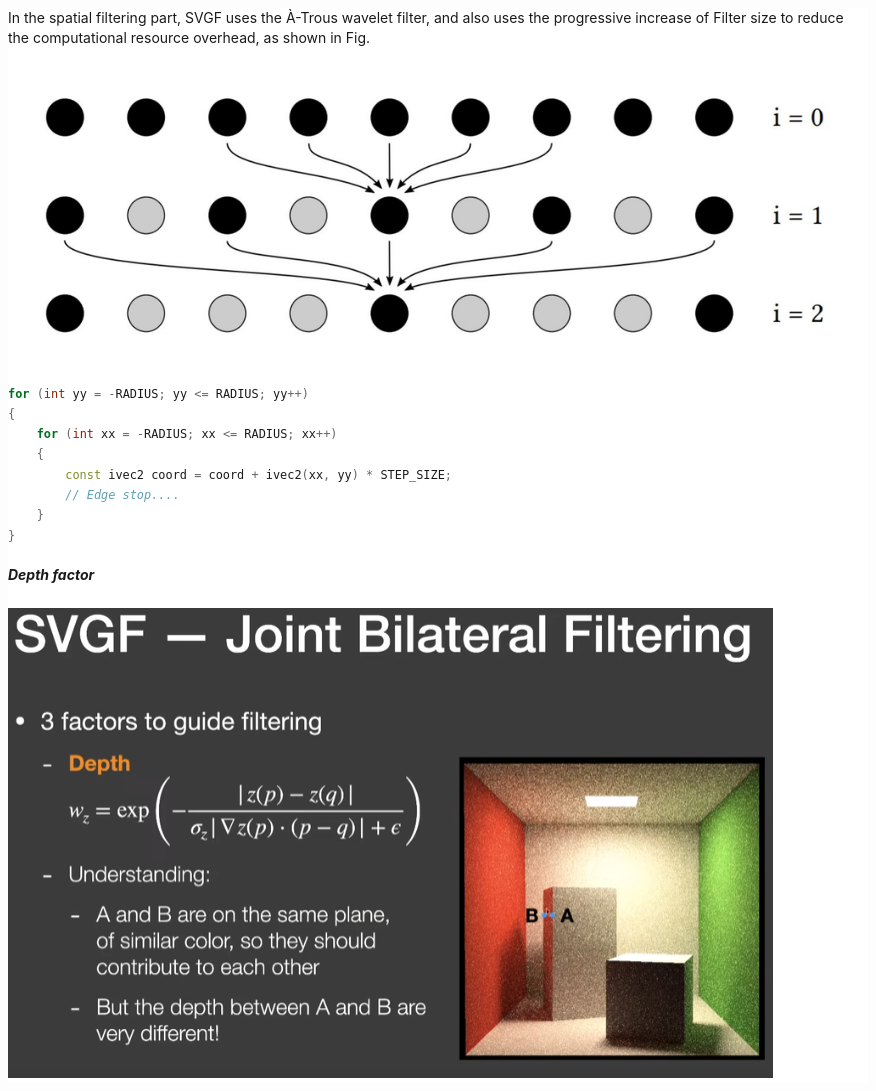 In the spatial filtering part, SVGF uses the À-Trous wavelet filter, and also uses the progressive increase of Filter size to reduce the computational resource overhead, as shown in Fig.

![SVGF-Depth](/images/sdfgi/SVGF-Spatial.jpg)

```c++
for (int yy = -RADIUS; yy <= RADIUS; yy++)
{
    for (int xx = -RADIUS; xx <= RADIUS; xx++)
    {
        const ivec2 coord = coord + ivec2(xx, yy) * STEP_SIZE; 
        // Edge stop....
    }
}
```

##### Depth factor

![SVGF-Depth](/images/sdfgi/SVGF-Depth.png)
